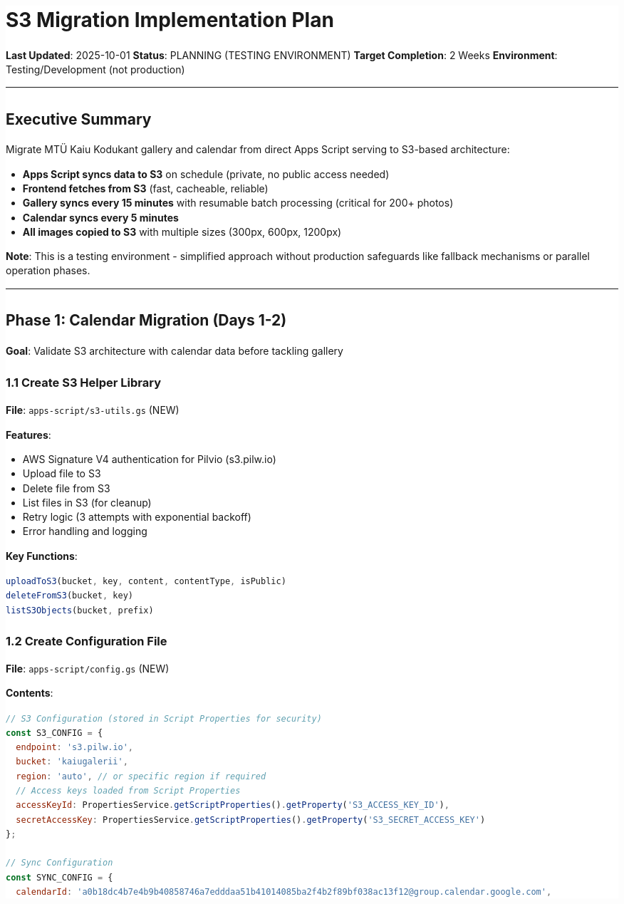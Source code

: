 # S3 Migration Implementation Plan

**Last Updated**: 2025-10-01
**Status**: PLANNING (TESTING ENVIRONMENT)
**Target Completion**: 2 Weeks
**Environment**: Testing/Development (not production)

---

## Executive Summary

Migrate MTÜ Kaiu Kodukant gallery and calendar from direct Apps Script serving to S3-based architecture:
- **Apps Script syncs data to S3** on schedule (private, no public access needed)
- **Frontend fetches from S3** (fast, cacheable, reliable)
- **Gallery syncs every 15 minutes** with resumable batch processing (critical for 200+ photos)
- **Calendar syncs every 5 minutes**
- **All images copied to S3** with multiple sizes (300px, 600px, 1200px)

**Note**: This is a testing environment - simplified approach without production safeguards like fallback mechanisms or parallel operation phases.

---

## Phase 1: Calendar Migration (Days 1-2)
**Goal**: Validate S3 architecture with calendar data before tackling gallery

### 1.1 Create S3 Helper Library
**File**: `apps-script/s3-utils.gs` (NEW)

**Features**:
- AWS Signature V4 authentication for Pilvio (s3.pilw.io)
- Upload file to S3
- Delete file from S3
- List files in S3 (for cleanup)
- Retry logic (3 attempts with exponential backoff)
- Error handling and logging

**Key Functions**:
```javascript
uploadToS3(bucket, key, content, contentType, isPublic)
deleteFromS3(bucket, key)
listS3Objects(bucket, prefix)
```

### 1.2 Create Configuration File
**File**: `apps-script/config.gs` (NEW)

**Contents**:
```javascript
// S3 Configuration (stored in Script Properties for security)
const S3_CONFIG = {
  endpoint: 's3.pilw.io',
  bucket: 'kaiugalerii',
  region: 'auto', // or specific region if required
  // Access keys loaded from Script Properties
  accessKeyId: PropertiesService.getScriptProperties().getProperty('S3_ACCESS_KEY_ID'),
  secretAccessKey: PropertiesService.getScriptProperties().getProperty('S3_SECRET_ACCESS_KEY')
};

// Sync Configuration
const SYNC_CONFIG = {
  calendarId: 'a0b18dc4b7e4b9b40858746a7edddaa51b41014085ba2f4b2f89bf038ac13f12@group.calendar.google.com',
```